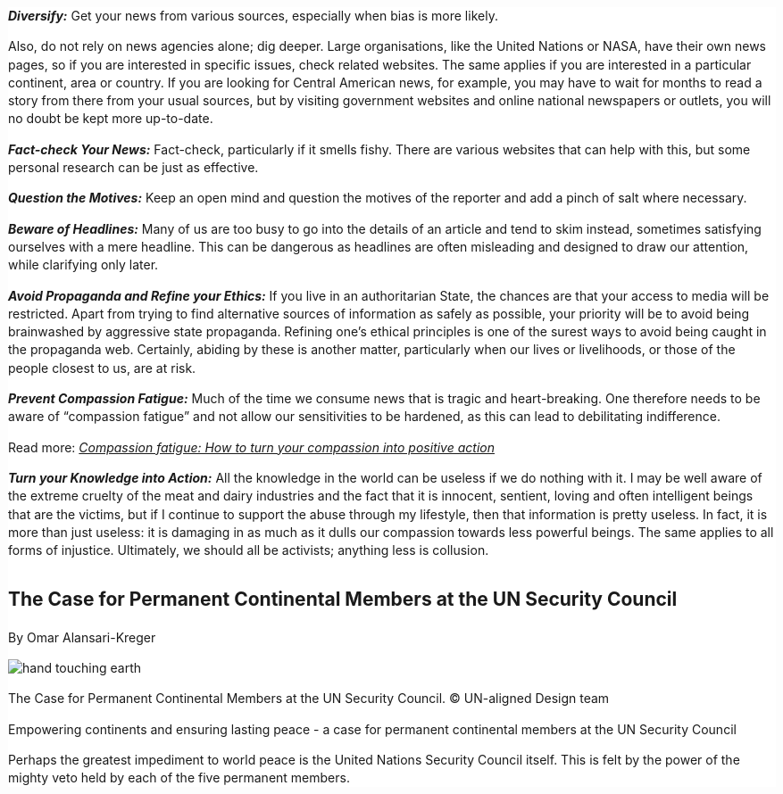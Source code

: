 **_Diversify:_** Get your news from various sources, especially when bias is more likely.

Also, do not rely on news agencies alone; dig deeper. Large organisations, like the United Nations or NASA, have their own news pages, so if you are interested in specific issues, check related websites. The same applies if you are interested in a particular continent, area or country. If you are looking for Central American news, for example, you may have to wait for months to read a story from there from your usual sources, but by visiting government websites and online national newspapers or outlets, you will no doubt be kept more up-to-date.

**_Fact-check Your News:_** Fact-check, particularly if it smells fishy. There are various websites that can help with this, but some personal research can be just as effective.

**_Question the Motives:_** Keep an open mind and question the motives of the reporter and add a pinch of salt where necessary.

**_Beware of Headlines:_** Many of us are too busy to go into the details of an article and tend to skim instead, sometimes satisfying ourselves with a mere headline. This can be dangerous as headlines are often misleading and designed to draw our attention, while clarifying only later.

**_Avoid Propaganda and Refine your Ethics:_** If you live in an authoritarian State, the chances are that your access to media will be restricted. Apart from trying to find alternative sources of information as safely as possible, your priority will be to avoid being brainwashed by aggressive state propaganda. Refining one’s ethical principles is one of the surest ways to avoid being caught in the propaganda web. Certainly, abiding by these is another matter, particularly when our lives or livelihoods, or those of the people closest to us, are at risk.

**_Prevent Compassion Fatigue:_** Much of the time we consume news that is tragic and heart-breaking. One therefore needs to be aware of “compassion fatigue” and not allow our sensitivities to be hardened, as this can lead to debilitating indifference.

Read more: [_Compassion fatigue: How to turn your compassion into positive action_](https://un-aligned.org/global-issues/compassion-fatigue/)

**_Turn your Knowledge into Action:_** All the knowledge in the world can be useless if we do nothing with it. I may be well aware of the extreme cruelty of the meat and dairy industries and the fact that it is innocent, sentient, loving and often intelligent beings that are the victims, but if I continue to support the abuse through my lifestyle, then that information is pretty useless. In fact, it is more than just useless: it is damaging in as much as it dulls our compassion towards less powerful beings. The same applies to all forms of injustice. Ultimately, we should all be activists; anything less is collusion.

## The Case for Permanent Continental Members at the UN Security Council

By Omar Alansari-Kreger

![hand touching earth](/images/The-Case-for-Permanent-Continental-Members-at-the-UN-Security-Council--1024x614.jpg)

The Case for Permanent Continental Members at the UN Security Council. © UN-aligned Design team


Empowering continents and ensuring lasting peace - a case for permanent continental members at the UN Security Council

Perhaps the greatest impediment to world peace is the United Nations Security Council itself. This is felt by the power of the mighty veto held by each of the five permanent members.
